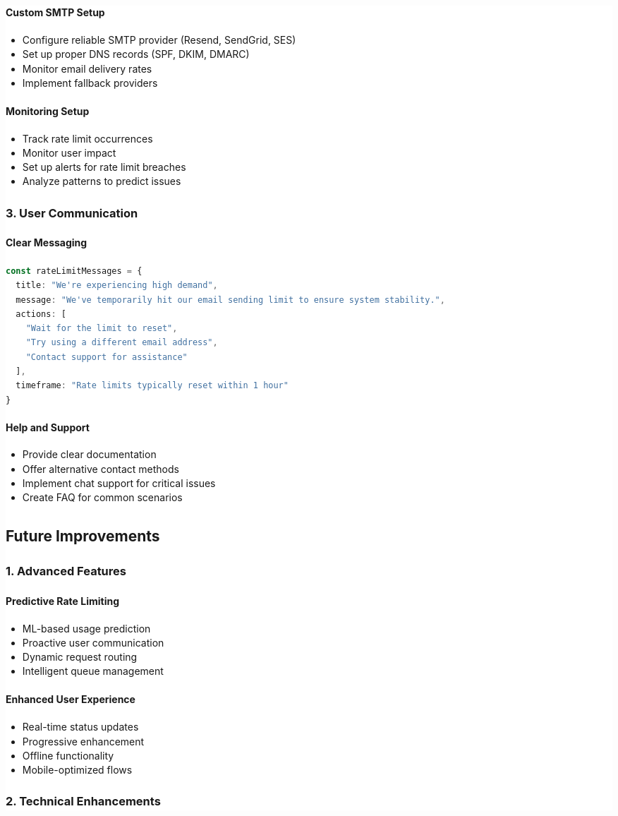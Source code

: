 #### Custom SMTP Setup
- Configure reliable SMTP provider (Resend, SendGrid, SES)
- Set up proper DNS records (SPF, DKIM, DMARC)
- Monitor email delivery rates
- Implement fallback providers

#### Monitoring Setup
- Track rate limit occurrences
- Monitor user impact
- Set up alerts for rate limit breaches
- Analyze patterns to predict issues

### 3. User Communication

#### Clear Messaging
```typescript
const rateLimitMessages = {
  title: "We're experiencing high demand",
  message: "We've temporarily hit our email sending limit to ensure system stability.",
  actions: [
    "Wait for the limit to reset",
    "Try using a different email address",
    "Contact support for assistance"
  ],
  timeframe: "Rate limits typically reset within 1 hour"
}
```

#### Help and Support
- Provide clear documentation
- Offer alternative contact methods
- Implement chat support for critical issues
- Create FAQ for common scenarios

## Future Improvements

### 1. Advanced Features

#### Predictive Rate Limiting
- ML-based usage prediction
- Proactive user communication
- Dynamic request routing
- Intelligent queue management

#### Enhanced User Experience
- Real-time status updates
- Progressive enhancement
- Offline functionality
- Mobile-optimized flows

### 2. Technical Enhancements
